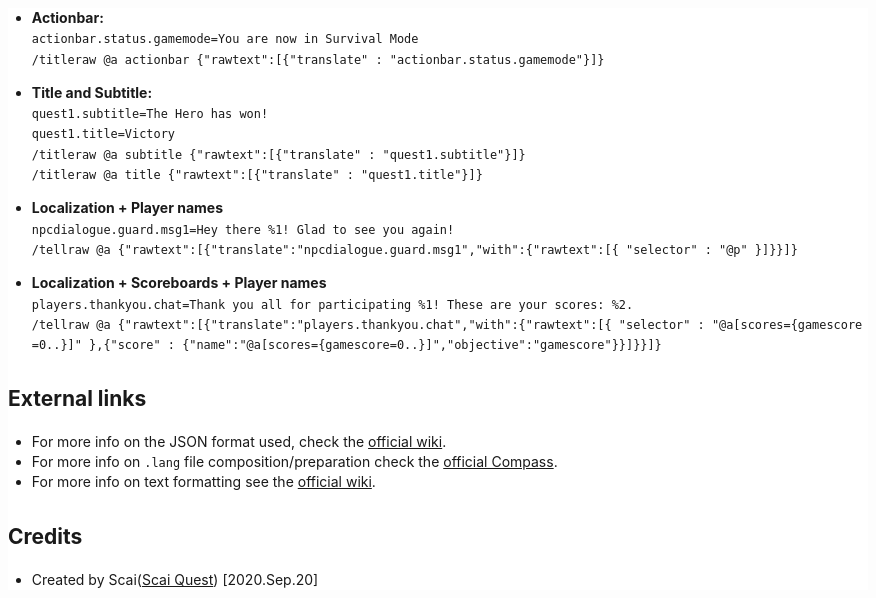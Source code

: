 - **Actionbar:**  
`actionbar.status.gamemode=You are now in Survival Mode`  
`/titleraw @a actionbar {"rawtext":[{"translate" : "actionbar.status.gamemode"}]}`

- **Title and Subtitle:**  
`quest1.subtitle=The Hero has won!`  
`quest1.title=Victory`  
`/titleraw @a subtitle {"rawtext":[{"translate" : "quest1.subtitle"}]}`  
`/titleraw @a title {"rawtext":[{"translate" : "quest1.title"}]}`

- **Localization + Player names**  
`npcdialogue.guard.msg1=Hey there %1! Glad to see you again!`  
`/tellraw @a {"rawtext":[{"translate":"npcdialogue.guard.msg1","with":{"rawtext":[{ "selector" : "@p" }]}}]}`

- **Localization + Scoreboards + Player names**  
`players.thankyou.chat=Thank you all for participating %1! These are your scores: %2.`  
`/tellraw @a {"rawtext":[{"translate":"players.thankyou.chat","with":{"rawtext":[{ "selector" : "@a[scores={gamescore=0..}]" },{"score" : {"name":"@a[scores={gamescore=0..}]","objective":"gamescore"}}]}}]}`


## External links

- For more info on the JSON format used, check the [official wiki](https://minecraft.gamepedia.com/Raw_JSON_text_format).
- For more info on `.lang` file composition/preparation check the [official Compass](https://compass.minecraft.partners/hc/en-us/articles/360052473054-Preparing-Raw-Text-for-Localization).
- For more info on text formatting see the [official wiki](https://minecraft.gamepedia.com/Formatting_codes).

## Credits
- Created by Scai([Scai Quest](https://twitter.com/ScaiQuest)) [2020.Sep.20]